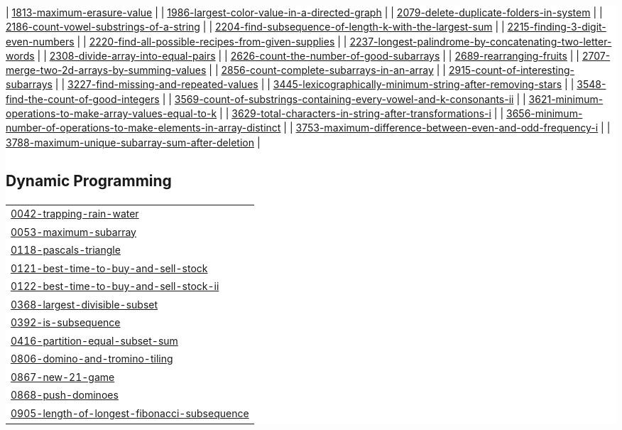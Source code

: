 | [1813-maximum-erasure-value](https://github.com/muzammilkarimi/leetcode_problems/tree/master/1813-maximum-erasure-value) |
| [1986-largest-color-value-in-a-directed-graph](https://github.com/muzammilkarimi/leetcode_problems/tree/master/1986-largest-color-value-in-a-directed-graph) |
| [2079-delete-duplicate-folders-in-system](https://github.com/muzammilkarimi/leetcode_problems/tree/master/2079-delete-duplicate-folders-in-system) |
| [2186-count-vowel-substrings-of-a-string](https://github.com/muzammilkarimi/leetcode_problems/tree/master/2186-count-vowel-substrings-of-a-string) |
| [2204-find-subsequence-of-length-k-with-the-largest-sum](https://github.com/muzammilkarimi/leetcode_problems/tree/master/2204-find-subsequence-of-length-k-with-the-largest-sum) |
| [2215-finding-3-digit-even-numbers](https://github.com/muzammilkarimi/leetcode_problems/tree/master/2215-finding-3-digit-even-numbers) |
| [2220-find-all-possible-recipes-from-given-supplies](https://github.com/muzammilkarimi/leetcode_problems/tree/master/2220-find-all-possible-recipes-from-given-supplies) |
| [2237-longest-palindrome-by-concatenating-two-letter-words](https://github.com/muzammilkarimi/leetcode_problems/tree/master/2237-longest-palindrome-by-concatenating-two-letter-words) |
| [2308-divide-array-into-equal-pairs](https://github.com/muzammilkarimi/leetcode_problems/tree/master/2308-divide-array-into-equal-pairs) |
| [2626-count-the-number-of-good-subarrays](https://github.com/muzammilkarimi/leetcode_problems/tree/master/2626-count-the-number-of-good-subarrays) |
| [2689-rearranging-fruits](https://github.com/muzammilkarimi/leetcode_problems/tree/master/2689-rearranging-fruits) |
| [2707-merge-two-2d-arrays-by-summing-values](https://github.com/muzammilkarimi/leetcode_problems/tree/master/2707-merge-two-2d-arrays-by-summing-values) |
| [2856-count-complete-subarrays-in-an-array](https://github.com/muzammilkarimi/leetcode_problems/tree/master/2856-count-complete-subarrays-in-an-array) |
| [2915-count-of-interesting-subarrays](https://github.com/muzammilkarimi/leetcode_problems/tree/master/2915-count-of-interesting-subarrays) |
| [3227-find-missing-and-repeated-values](https://github.com/muzammilkarimi/leetcode_problems/tree/master/3227-find-missing-and-repeated-values) |
| [3445-lexicographically-minimum-string-after-removing-stars](https://github.com/muzammilkarimi/leetcode_problems/tree/master/3445-lexicographically-minimum-string-after-removing-stars) |
| [3548-find-the-count-of-good-integers](https://github.com/muzammilkarimi/leetcode_problems/tree/master/3548-find-the-count-of-good-integers) |
| [3569-count-of-substrings-containing-every-vowel-and-k-consonants-ii](https://github.com/muzammilkarimi/leetcode_problems/tree/master/3569-count-of-substrings-containing-every-vowel-and-k-consonants-ii) |
| [3621-minimum-operations-to-make-array-values-equal-to-k](https://github.com/muzammilkarimi/leetcode_problems/tree/master/3621-minimum-operations-to-make-array-values-equal-to-k) |
| [3629-total-characters-in-string-after-transformations-i](https://github.com/muzammilkarimi/leetcode_problems/tree/master/3629-total-characters-in-string-after-transformations-i) |
| [3656-minimum-number-of-operations-to-make-elements-in-array-distinct](https://github.com/muzammilkarimi/leetcode_problems/tree/master/3656-minimum-number-of-operations-to-make-elements-in-array-distinct) |
| [3753-maximum-difference-between-even-and-odd-frequency-i](https://github.com/muzammilkarimi/leetcode_problems/tree/master/3753-maximum-difference-between-even-and-odd-frequency-i) |
| [3788-maximum-unique-subarray-sum-after-deletion](https://github.com/muzammilkarimi/leetcode_problems/tree/master/3788-maximum-unique-subarray-sum-after-deletion) |
## Dynamic Programming
|  |
| ------- |
| [0042-trapping-rain-water](https://github.com/muzammilkarimi/leetcode_problems/tree/master/0042-trapping-rain-water) |
| [0053-maximum-subarray](https://github.com/muzammilkarimi/leetcode_problems/tree/master/0053-maximum-subarray) |
| [0118-pascals-triangle](https://github.com/muzammilkarimi/leetcode_problems/tree/master/0118-pascals-triangle) |
| [0121-best-time-to-buy-and-sell-stock](https://github.com/muzammilkarimi/leetcode_problems/tree/master/0121-best-time-to-buy-and-sell-stock) |
| [0122-best-time-to-buy-and-sell-stock-ii](https://github.com/muzammilkarimi/leetcode_problems/tree/master/0122-best-time-to-buy-and-sell-stock-ii) |
| [0368-largest-divisible-subset](https://github.com/muzammilkarimi/leetcode_problems/tree/master/0368-largest-divisible-subset) |
| [0392-is-subsequence](https://github.com/muzammilkarimi/leetcode_problems/tree/master/0392-is-subsequence) |
| [0416-partition-equal-subset-sum](https://github.com/muzammilkarimi/leetcode_problems/tree/master/0416-partition-equal-subset-sum) |
| [0806-domino-and-tromino-tiling](https://github.com/muzammilkarimi/leetcode_problems/tree/master/0806-domino-and-tromino-tiling) |
| [0867-new-21-game](https://github.com/muzammilkarimi/leetcode_problems/tree/master/0867-new-21-game) |
| [0868-push-dominoes](https://github.com/muzammilkarimi/leetcode_problems/tree/master/0868-push-dominoes) |
| [0905-length-of-longest-fibonacci-subsequence](https://github.com/muzammilkarimi/leetcode_problems/tree/master/0905-length-of-longest-fibonacci-subsequence) |